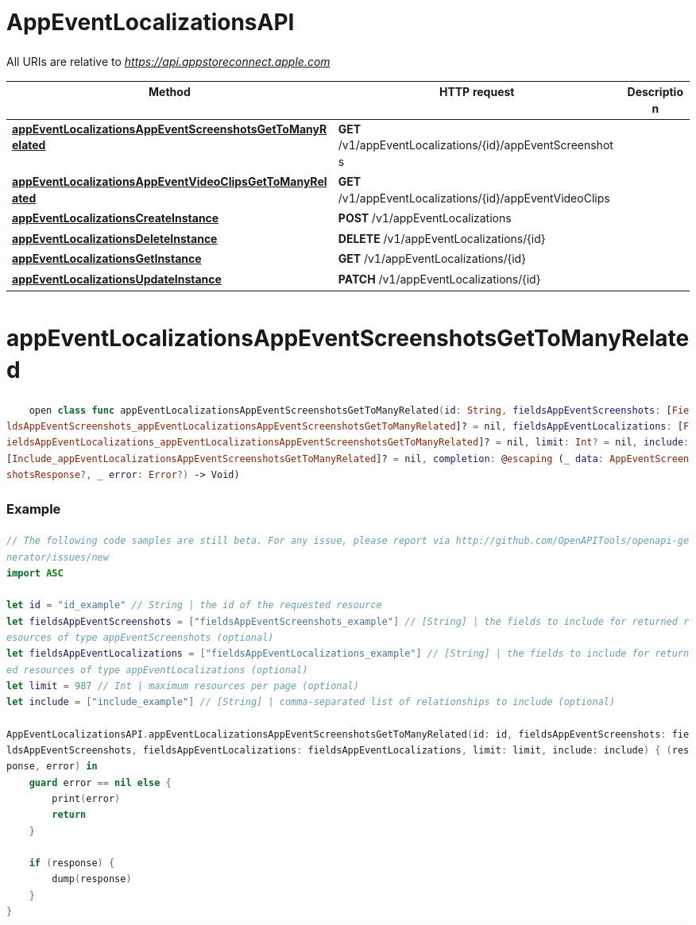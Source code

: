 # AppEventLocalizationsAPI

All URIs are relative to *https://api.appstoreconnect.apple.com*

Method | HTTP request | Description
------------- | ------------- | -------------
[**appEventLocalizationsAppEventScreenshotsGetToManyRelated**](AppEventLocalizationsAPI.md#appeventlocalizationsappeventscreenshotsgettomanyrelated) | **GET** /v1/appEventLocalizations/{id}/appEventScreenshots | 
[**appEventLocalizationsAppEventVideoClipsGetToManyRelated**](AppEventLocalizationsAPI.md#appeventlocalizationsappeventvideoclipsgettomanyrelated) | **GET** /v1/appEventLocalizations/{id}/appEventVideoClips | 
[**appEventLocalizationsCreateInstance**](AppEventLocalizationsAPI.md#appeventlocalizationscreateinstance) | **POST** /v1/appEventLocalizations | 
[**appEventLocalizationsDeleteInstance**](AppEventLocalizationsAPI.md#appeventlocalizationsdeleteinstance) | **DELETE** /v1/appEventLocalizations/{id} | 
[**appEventLocalizationsGetInstance**](AppEventLocalizationsAPI.md#appeventlocalizationsgetinstance) | **GET** /v1/appEventLocalizations/{id} | 
[**appEventLocalizationsUpdateInstance**](AppEventLocalizationsAPI.md#appeventlocalizationsupdateinstance) | **PATCH** /v1/appEventLocalizations/{id} | 


# **appEventLocalizationsAppEventScreenshotsGetToManyRelated**
```swift
    open class func appEventLocalizationsAppEventScreenshotsGetToManyRelated(id: String, fieldsAppEventScreenshots: [FieldsAppEventScreenshots_appEventLocalizationsAppEventScreenshotsGetToManyRelated]? = nil, fieldsAppEventLocalizations: [FieldsAppEventLocalizations_appEventLocalizationsAppEventScreenshotsGetToManyRelated]? = nil, limit: Int? = nil, include: [Include_appEventLocalizationsAppEventScreenshotsGetToManyRelated]? = nil, completion: @escaping (_ data: AppEventScreenshotsResponse?, _ error: Error?) -> Void)
```



### Example
```swift
// The following code samples are still beta. For any issue, please report via http://github.com/OpenAPITools/openapi-generator/issues/new
import ASC

let id = "id_example" // String | the id of the requested resource
let fieldsAppEventScreenshots = ["fieldsAppEventScreenshots_example"] // [String] | the fields to include for returned resources of type appEventScreenshots (optional)
let fieldsAppEventLocalizations = ["fieldsAppEventLocalizations_example"] // [String] | the fields to include for returned resources of type appEventLocalizations (optional)
let limit = 987 // Int | maximum resources per page (optional)
let include = ["include_example"] // [String] | comma-separated list of relationships to include (optional)

AppEventLocalizationsAPI.appEventLocalizationsAppEventScreenshotsGetToManyRelated(id: id, fieldsAppEventScreenshots: fieldsAppEventScreenshots, fieldsAppEventLocalizations: fieldsAppEventLocalizations, limit: limit, include: include) { (response, error) in
    guard error == nil else {
        print(error)
        return
    }

    if (response) {
        dump(response)
    }
}
```
